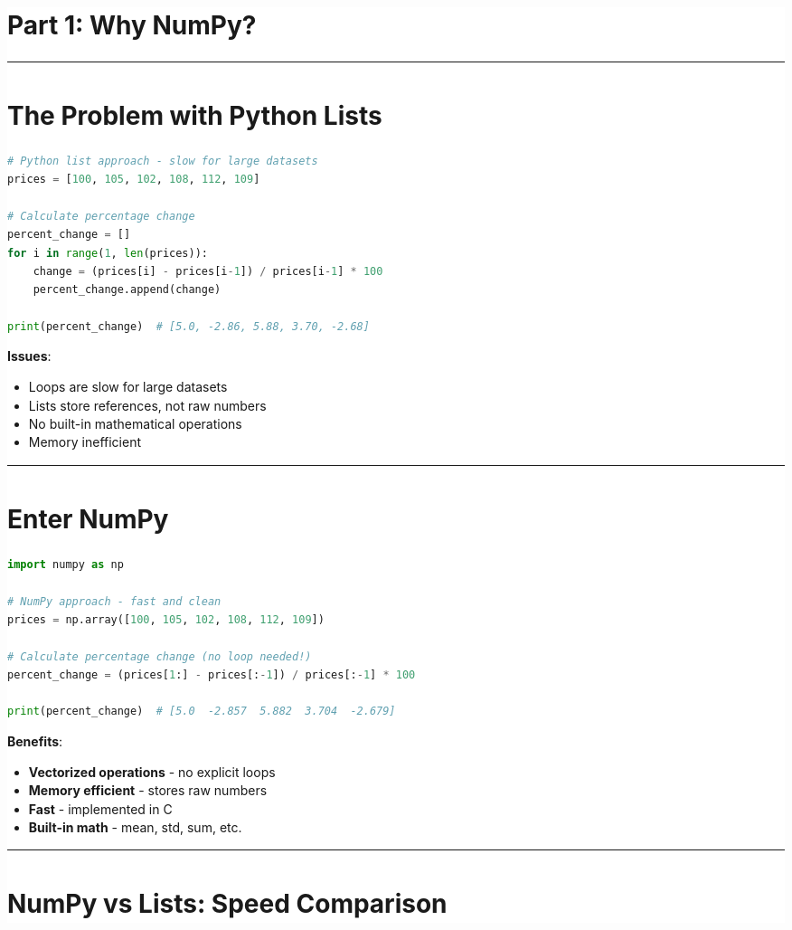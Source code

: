
# Part 1: Why NumPy?

---

# The Problem with Python Lists

```python
# Python list approach - slow for large datasets
prices = [100, 105, 102, 108, 112, 109]

# Calculate percentage change
percent_change = []
for i in range(1, len(prices)):
    change = (prices[i] - prices[i-1]) / prices[i-1] * 100
    percent_change.append(change)

print(percent_change)  # [5.0, -2.86, 5.88, 3.70, -2.68]
```

**Issues**:
- Loops are slow for large datasets
- Lists store references, not raw numbers
- No built-in mathematical operations
- Memory inefficient

---

# Enter NumPy

```python
import numpy as np

# NumPy approach - fast and clean
prices = np.array([100, 105, 102, 108, 112, 109])

# Calculate percentage change (no loop needed!)
percent_change = (prices[1:] - prices[:-1]) / prices[:-1] * 100

print(percent_change)  # [5.0  -2.857  5.882  3.704  -2.679]
```

**Benefits**:
- **Vectorized operations** - no explicit loops
- **Memory efficient** - stores raw numbers
- **Fast** - implemented in C
- **Built-in math** - mean, std, sum, etc.

---

# NumPy vs Lists: Speed Comparison
